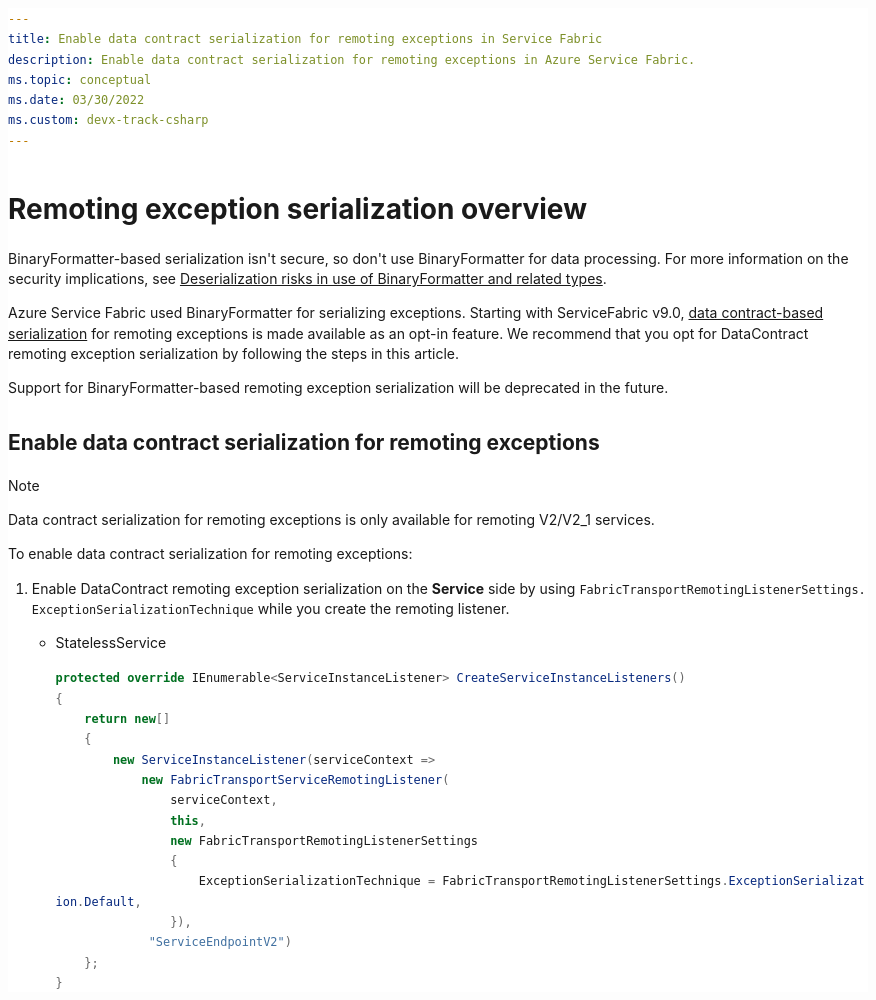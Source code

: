 ```yaml
---
title: Enable data contract serialization for remoting exceptions in Service Fabric
description: Enable data contract serialization for remoting exceptions in Azure Service Fabric.
ms.topic: conceptual
ms.date: 03/30/2022
ms.custom: devx-track-csharp
---
```

# Remoting exception serialization overview

BinaryFormatter-based serialization isn't secure, so don't use BinaryFormatter for data processing. For more information on the security implications, see [Deserialization risks in use of BinaryFormatter and related types](https://docs.microsoft.com/dotnet/standard/serialization/binaryformatter-security-guide).

Azure Service Fabric used BinaryFormatter for serializing exceptions. Starting with ServiceFabric v9.0, [data contract-based serialization](https://docs.microsoft.com/dotnet/api/system.runtime.serialization.datacontractserializer?view=net-6.0) for remoting exceptions is made available as an opt-in feature. We recommend that you opt for DataContract remoting exception serialization by following the steps in this article.

Support for BinaryFormatter-based remoting exception serialization will be deprecated in the future.

## Enable data contract serialization for remoting exceptions

>[!NOTE]
>Data contract serialization for remoting exceptions is only available for remoting V2/V2_1 services.

To enable data contract serialization for remoting exceptions:

1. Enable DataContract remoting exception serialization on the **Service** side by using `FabricTransportRemotingListenerSettings.ExceptionSerializationTechnique` while you create the remoting listener.

   - StatelessService

        ```csharp
        protected override IEnumerable<ServiceInstanceListener> CreateServiceInstanceListeners()
        {
            return new[]
            {
                new ServiceInstanceListener(serviceContext =>
                    new FabricTransportServiceRemotingListener(
                        serviceContext,
                        this,
                        new FabricTransportRemotingListenerSettings
                        {
                            ExceptionSerializationTechnique = FabricTransportRemotingListenerSettings.ExceptionSerialization.Default,
                        }),
                     "ServiceEndpointV2")
            };
        }
        ```
